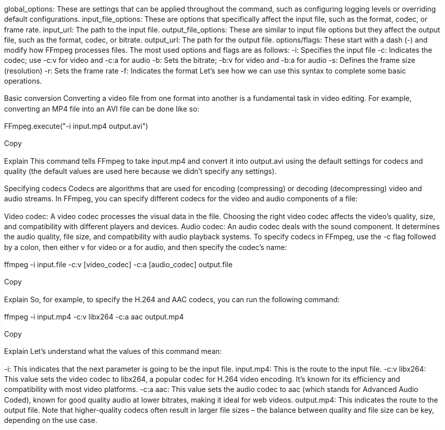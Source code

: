 global_options: These are settings that can be applied throughout the command, such as configuring logging levels or overriding default configurations.
input_file_options: These are options that specifically affect the input file, such as the format, codec, or frame rate.
input_url: The path to the input file.
output_file_options: These are similar to input file options but they affect the output file, such as the format, codec, or bitrate.
output_url: The path for the output file.
options/flags: These start with a dash (-) and modify how FFmpeg processes files. The most used options and flags are as follows:
-i: Specifies the input file
-c: Indicates the codec; use -c:v for video and -c:a for audio
-b: Sets the bitrate; -b:v for video and -b:a for audio
-s: Defines the frame size (resolution)
-r: Sets the frame rate
-f: Indicates the format
Let’s see how we can use this syntax to complete some basic operations.

Basic conversion
Converting a video file from one format into another is a fundamental task in video editing. For example, converting an MP4 file into an AVI file can be done like so:

FFmpeg.execute("-i input.mp4 output.avi")

Copy

Explain
This command tells FFmpeg to take input.mp4 and convert it into output.avi using the default settings for codecs and quality (the default values are used here because we didn’t specify any settings).

Specifying codecs
Codecs are algorithms that are used for encoding (compressing) or decoding (decompressing) video and audio streams. In FFmpeg, you can specify different codecs for the video and audio components of a file:

Video codec: A video codec processes the visual data in the file. Choosing the right video codec affects the video’s quality, size, and compatibility with different players and devices.
Audio codec: An audio codec deals with the sound component. It determines the audio quality, file size, and compatibility with audio playback systems.
To specify codecs in FFmpeg, use the -c flag followed by a colon, then either v for video or a for audio, and then specify the codec’s name:

ffmpeg -i input.file -c:v [video_codec] -c:a [audio_codec] output.file

Copy

Explain
So, for example, to specify the H.264 and AAC codecs, you can run the following command:

ffmpeg -i input.mp4 -c:v libx264 -c:a aac output.mp4

Copy

Explain
Let’s understand what the values of this command mean:

-i: This indicates that the next parameter is going to be the input file.
input.mp4: This is the route to the input file.
-c:v libx264: This value sets the video codec to libx264, a popular codec for H.264 video encoding. It’s known for its efficiency and compatibility with most video platforms.
-c:a aac: This value sets the audio codec to aac (which stands for Advanced Audio Coded), known for good quality audio at lower bitrates, making it ideal for web videos.
output.mp4: This indicates the route to the output file.
Note that higher-quality codecs often result in larger file sizes – the balance between quality and file size can be key, depending on the use case.

